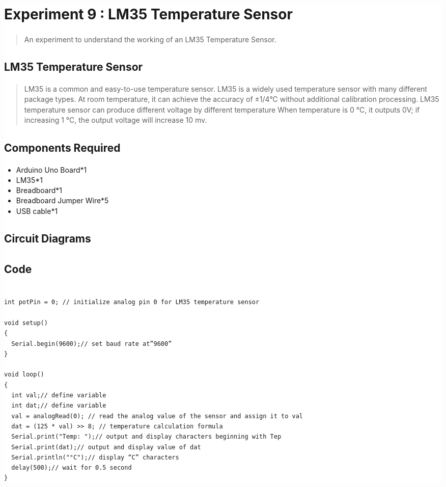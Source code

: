 
# Experiment 9 : LM35 Temperature Sensor

> An experiment to understand the working of an LM35 Temperature Sensor.

## LM35 Temperature Sensor

> LM35 is a common and easy-to-use temperature sensor. LM35 is a widely used temperature sensor with many different package types. At room temperature, it can achieve the accuracy of ±1/4°C without additional calibration processing. LM35 temperature sensor can produce different voltage by different temperature When temperature is 0 ℃, it outputs 0V; if increasing 1 ℃, the output voltage will increase 10 mv.

## Components Required

* Arduino Uno  Board*1
* LM35*1
* Breadboard*1
* Breadboard Jumper Wire*5
* USB cable*1

## Circuit Diagrams

<iframe src="https://drive.google.com/file/d/1bhtQHqxbl2Hrli0SFZcpkpcB68WiRoc-/preview" width="640" height="480" allow="autoplay"></iframe>

## Code

```

int potPin = 0; // initialize analog pin 0 for LM35 temperature sensor

void setup()
{
  Serial.begin(9600);// set baud rate at”9600”
}

void loop()
{
  int val;// define variable
  int dat;// define variable
  val = analogRead(0); // read the analog value of the sensor and assign it to val
  dat = (125 * val) >> 8; // temperature calculation formula
  Serial.print("Temp: ");// output and display characters beginning with Tep
  Serial.print(dat);// output and display value of dat
  Serial.println("°C");// display “C” characters
  delay(500);// wait for 0.5 second
}

```

